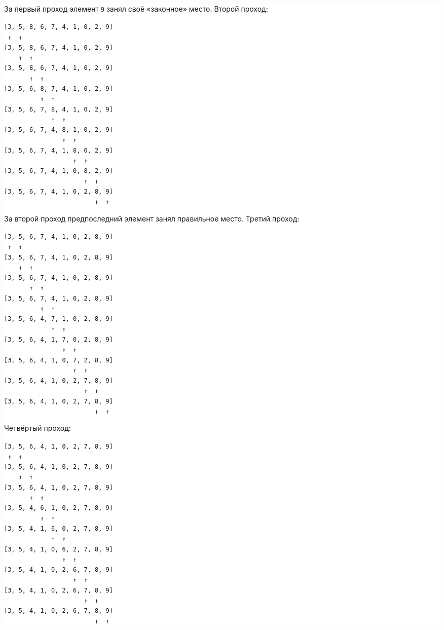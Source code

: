 За первый проход элемент `9` занял своё «законное» место. Второй проход:

    [3, 5, 8, 6, 7, 4, 1, 0, 2, 9]
     ↑  ↑
    [3, 5, 8, 6, 7, 4, 1, 0, 2, 9]
        ↑  ↑
    [3, 5, 8, 6, 7, 4, 1, 0, 2, 9]
           ↑  ↑
    [3, 5, 6, 8, 7, 4, 1, 0, 2, 9]
              ↑  ↑
    [3, 5, 6, 7, 8, 4, 1, 0, 2, 9]
                 ↑  ↑
    [3, 5, 6, 7, 4, 8, 1, 0, 2, 9]
                    ↑  ↑
    [3, 5, 6, 7, 4, 1, 8, 0, 2, 9]
                       ↑  ↑
    [3, 5, 6, 7, 4, 1, 0, 8, 2, 9]
                          ↑  ↑
    [3, 5, 6, 7, 4, 1, 0, 2, 8, 9]
                             ↑  ↑

За второй проход предпоследний элемент занял правильное место. Третий проход:

    [3, 5, 6, 7, 4, 1, 0, 2, 8, 9]
     ↑  ↑
    [3, 5, 6, 7, 4, 1, 0, 2, 8, 9]
        ↑  ↑
    [3, 5, 6, 7, 4, 1, 0, 2, 8, 9]
           ↑  ↑
    [3, 5, 6, 7, 4, 1, 0, 2, 8, 9]
              ↑  ↑
    [3, 5, 6, 4, 7, 1, 0, 2, 8, 9]
                 ↑  ↑
    [3, 5, 6, 4, 1, 7, 0, 2, 8, 9]
                    ↑  ↑
    [3, 5, 6, 4, 1, 0, 7, 2, 8, 9]
                       ↑  ↑
    [3, 5, 6, 4, 1, 0, 2, 7, 8, 9]
                          ↑  ↑
    [3, 5, 6, 4, 1, 0, 2, 7, 8, 9]
                             ↑  ↑

Четвёртый проход:

    [3, 5, 6, 4, 1, 0, 2, 7, 8, 9]
     ↑  ↑
    [3, 5, 6, 4, 1, 0, 2, 7, 8, 9]
        ↑  ↑
    [3, 5, 6, 4, 1, 0, 2, 7, 8, 9]
           ↑  ↑
    [3, 5, 4, 6, 1, 0, 2, 7, 8, 9]
              ↑  ↑
    [3, 5, 4, 1, 6, 0, 2, 7, 8, 9]
                 ↑  ↑
    [3, 5, 4, 1, 0, 6, 2, 7, 8, 9]
                    ↑  ↑
    [3, 5, 4, 1, 0, 2, 6, 7, 8, 9]
                       ↑  ↑
    [3, 5, 4, 1, 0, 2, 6, 7, 8, 9]
                          ↑  ↑
    [3, 5, 4, 1, 0, 2, 6, 7, 8, 9]
                             ↑  ↑
